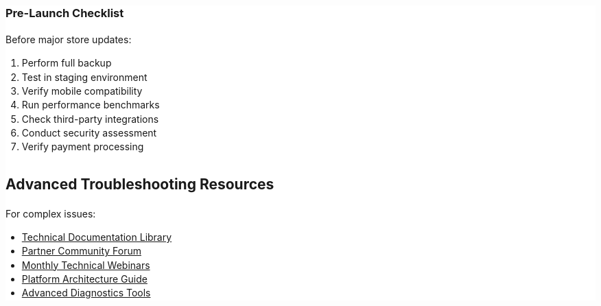 ### Pre-Launch Checklist

Before major store updates:

1. Perform full backup
2. Test in staging environment
3. Verify mobile compatibility
4. Run performance benchmarks
5. Check third-party integrations
6. Conduct security assessment
7. Verify payment processing

## Advanced Troubleshooting Resources

For complex issues:

- [Technical Documentation Library](https://developers.store.icu)
- [Partner Community Forum](https://forum.store.icu)
- [Monthly Technical Webinars](https://partners.store.icu/webinars)
- [Platform Architecture Guide](https://partners.store.icu/architecture)
- [Advanced Diagnostics Tools](https://partners.store.icu/diagnostics)

